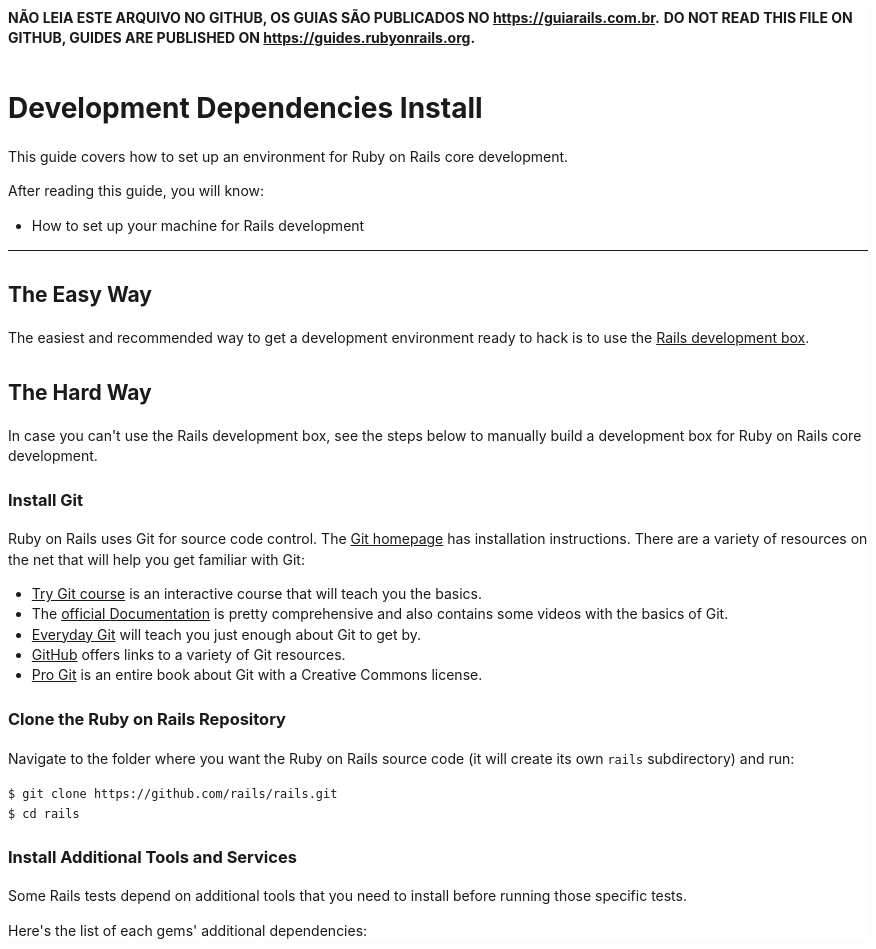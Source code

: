 **NÃO LEIA ESTE ARQUIVO NO GITHUB, OS GUIAS SÃO PUBLICADOS NO https://guiarails.com.br.**
**DO NOT READ THIS FILE ON GITHUB, GUIDES ARE PUBLISHED ON https://guides.rubyonrails.org.**

Development Dependencies Install
================================

This guide covers how to set up an environment for Ruby on Rails core development.

After reading this guide, you will know:

* How to set up your machine for Rails development

--------------------------------------------------------------------------------

The Easy Way
------------

The easiest and recommended way to get a development environment ready to hack is to use the [Rails development box](https://github.com/rails/rails-dev-box).

The Hard Way
------------

In case you can't use the Rails development box, see the steps below to manually
build a development box for Ruby on Rails core development.

### Install Git

Ruby on Rails uses Git for source code control. The [Git homepage](https://git-scm.com/) has installation instructions. There are a variety of resources on the net that will help you get familiar with Git:

* [Try Git course](https://try.github.io/) is an interactive course that will teach you the basics.
* The [official Documentation](https://git-scm.com/documentation) is pretty comprehensive and also contains some videos with the basics of Git.
* [Everyday Git](https://schacon.github.io/git/everyday.html) will teach you just enough about Git to get by.
* [GitHub](https://help.github.com/) offers links to a variety of Git resources.
* [Pro Git](https://git-scm.com/book) is an entire book about Git with a Creative Commons license.

### Clone the Ruby on Rails Repository

Navigate to the folder where you want the Ruby on Rails source code (it will create its own `rails` subdirectory) and run:

```bash
$ git clone https://github.com/rails/rails.git
$ cd rails
```

### Install Additional Tools and Services

Some Rails tests depend on additional tools that you need to install before running those specific tests.

Here's the list of each gems' additional dependencies:
